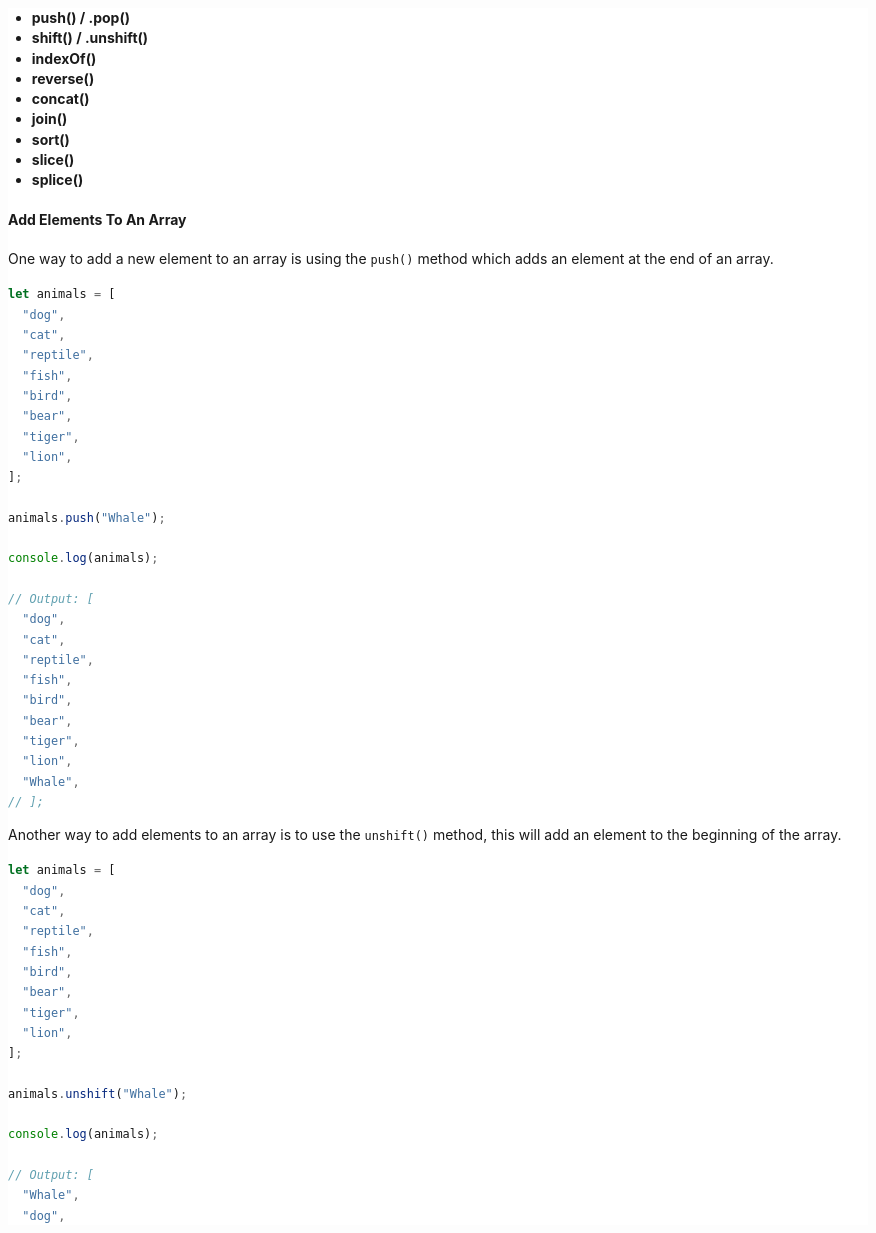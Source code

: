 - **push() / .pop()**
- **shift() / .unshift()**
- **indexOf()**
- **reverse()**
- **concat()**
- **join()**
- **sort()**
- **slice()**
- **splice()**

#### Add Elements To An Array

One way to add a new element to an array is using the `push()` method which adds an element at the end of an array.

```js
let animals = [
  "dog",
  "cat",
  "reptile",
  "fish",
  "bird",
  "bear",
  "tiger",
  "lion",
];

animals.push("Whale");

console.log(animals);

// Output: [
  "dog",
  "cat",
  "reptile",
  "fish",
  "bird",
  "bear",
  "tiger",
  "lion",
  "Whale",
// ];
```

Another way to add elements to an array is to use the `unshift()` method, this will add an element to the beginning of the array.

```js
let animals = [
  "dog",
  "cat",
  "reptile",
  "fish",
  "bird",
  "bear",
  "tiger",
  "lion",
];

animals.unshift("Whale");

console.log(animals);

// Output: [
  "Whale",
  "dog",
```